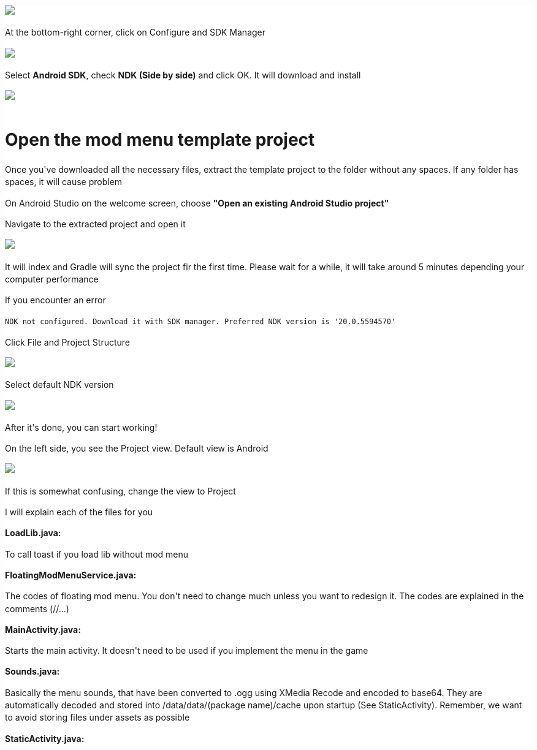 ![](https://i.imgur.com/Cy1SQgI.png)

At the bottom-right corner, click on Configure and SDK Manager

![](https://i.imgur.com/xBP1bCE.png)

Select **Android SDK**, check **NDK (Side by side)** and click OK. It will download and install

![](https://i.imgur.com/FcAd2Px.png)

# Open the mod menu template project 
Once you've downloaded all the necessary files, extract the template project to the folder without any spaces. If any folder has spaces, it will cause problem

On Android Studio on the welcome screen, choose **"Open an existing Android Studio project"**

Navigate to the extracted project and open it

![](https://i.imgur.com/3etm4qX.png)

It will index and Gradle will sync the project fir the first time. Please wait for a while, it will take around 5 minutes depending your computer performance

If you encounter an error 

```NDK not configured. Download it with SDK manager. Preferred NDK version is '20.0.5594570'```

Click File and Project Structure

![](https://i.imgur.com/EWhLe7M.png)

Select default NDK version

![](https://i.imgur.com/YfmIvoN.png)

After it's done, you can start working!

On the left side, you see the Project view. Default view is Android

![](https://i.imgur.com/YT71Y6B.png)

If this is somewhat confusing, change the view to Project

I will explain each of the files for you

**LoadLib.java:**

To call toast if you load lib without mod menu

**FloatingModMenuService.java:**

The codes of floating mod menu. You don't need to change much unless you want to redesign it. The codes are explained in the comments (//...)

**MainActivity.java:**

Starts the main activity. It doesn't need to be used if you implement the menu in the game

**Sounds.java:**

Basically the menu sounds, that have been converted to .ogg using XMedia Recode and encoded to base64. They are automatically decoded and stored into /data/data/(package name)/cache upon startup (See StaticActivity). Remember, we want to avoid storing files under assets as possible

**StaticActivity.java:**
```